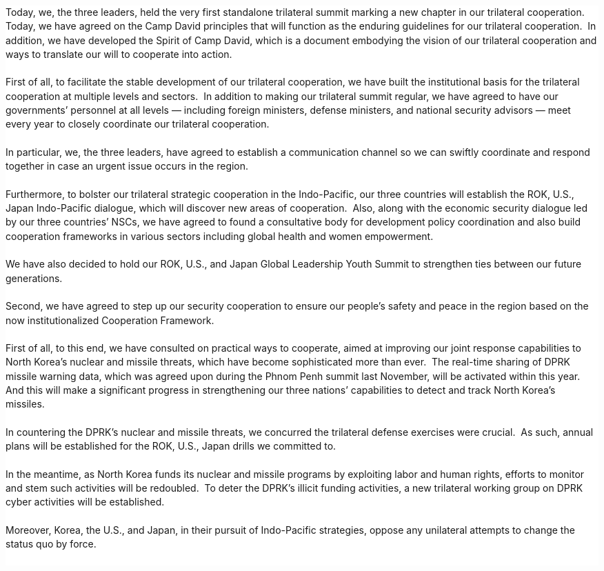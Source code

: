 Today, we, the three leaders, held the very first standalone trilateral
summit marking a new chapter in our trilateral cooperation.  Today, we
have agreed on the Camp David principles that will function as the
enduring guidelines for our trilateral cooperation.  In addition, we
have developed the Spirit of Camp David, which is a document embodying
the vision of our trilateral cooperation and ways to translate our will
to cooperate into action.   
   
First of all, to facilitate the stable development of our trilateral
cooperation, we have built the institutional basis for the trilateral
cooperation at multiple levels and sectors.  In addition to making our
trilateral summit regular, we have agreed to have our governments’
personnel at all levels — including foreign ministers, defense
ministers, and national security advisors — meet every year to closely
coordinate our trilateral cooperation.   
   
In particular, we, the three leaders, have agreed to establish a
communication channel so we can swiftly coordinate and respond together
in case an urgent issue occurs in the region.   
   
Furthermore, to bolster our trilateral strategic cooperation in the
Indo-Pacific, our three countries will establish the ROK, U.S., Japan
Indo-Pacific dialogue, which will discover new areas of cooperation. 
Also, along with the economic security dialogue led by our three
countries’ NSCs, we have agreed to found a consultative body for
development policy coordination and also build cooperation frameworks in
various sectors including global health and women empowerment.   
   
We have also decided to hold our ROK, U.S., and Japan Global Leadership
Youth Summit to strengthen ties between our future generations.   
   
Second, we have agreed to step up our security cooperation to ensure our
people’s safety and peace in the region based on the now
institutionalized Cooperation Framework.   
   
First of all, to this end, we have consulted on practical ways to
cooperate, aimed at improving our joint response capabilities to North
Korea’s nuclear and missile threats, which have become sophisticated
more than ever.  The real-time sharing of DPRK missile warning data,
which was agreed upon during the Phnom Penh summit last November, will
be activated within this year.  And this will make a significant
progress in strengthening our three nations’ capabilities to detect and
track North Korea’s missiles.   
   
In countering the DPRK’s nuclear and missile threats, we concurred the
trilateral defense exercises were crucial.  As such, annual plans will
be established for the ROK, U.S., Japan drills we committed to.   
   
In the meantime, as North Korea funds its nuclear and missile programs
by exploiting labor and human rights, efforts to monitor and stem such
activities will be redoubled.  To deter the DPRK’s illicit funding
activities, a new trilateral working group on DPRK cyber activities will
be established.   
   
Moreover, Korea, the U.S., and Japan, in their pursuit of Indo-Pacific
strategies, oppose any unilateral attempts to change the status quo by
force.  
   